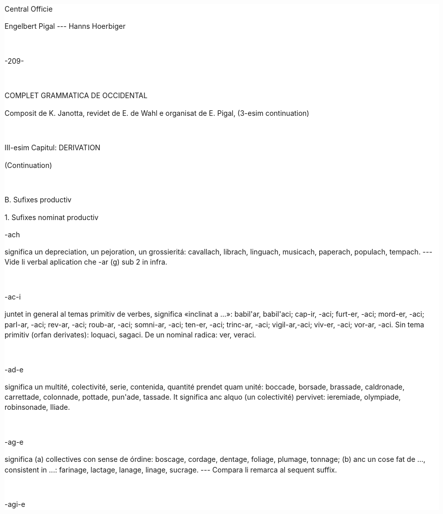 Central Officie

Engelbert Pigal --- Hanns Hoerbiger

 

-209-

 

COMPLET GRAMMATICA DE OCCIDENTAL

Composit de K. Janotta, revidet de E. de Wahl e organisat de E. Pigal,
(3-esim continuation)

 

III-esim Capitul: DERIVATION

(Continuation)

 

B. Sufixes productiv

1\. Sufixes nominat productiv

-ach

significa un depreciation, un pejoration, un grossieritá: cavallach,
librach, linguach, musicach, paperach, populach, tempach. --- Vide li
verbal aplication che -ar (g) sub 2 in infra.

 

-ac-i

juntet in general al temas primitiv de verbes, significa «inclinat a
...»: babil'ar, babil'aci; cap-ir, -aci; furt-er, -aci; mord-er, -aci;
parl-ar, -aci; rev-ar, -aci; roub-ar, -aci; somni-ar, -aci; ten-er,
-aci; trinc-ar, -aci; vigil-ar,-aci; viv-er, -aci; vor-ar, -aci. Sin
tema primitiv (orfan derivates): loquaci, sagaci. De un nominal radica:
ver, veraci.

 

-ad-e

significa un multité, colectivité, serie, contenida, quantité prendet
quam unité: boccade, borsade, brassade, caldronade, carrettade,
colonnade, pottade, pun'ade, tassade. It significa anc alquo (un
colectivité) pervivet: ieremiade, olympiade, robinsonade, Iliade.

 

-ag-e

significa (a) collectives con sense de órdine: boscage, cordage,
dentage, foliage, plumage, tonnage; (b) anc un cose fat de ...,
consistent in ...: farinage, lactage, lanage, linage, sucrage. ---
Compara li remarca al sequent suffix.

 

-agi-e
